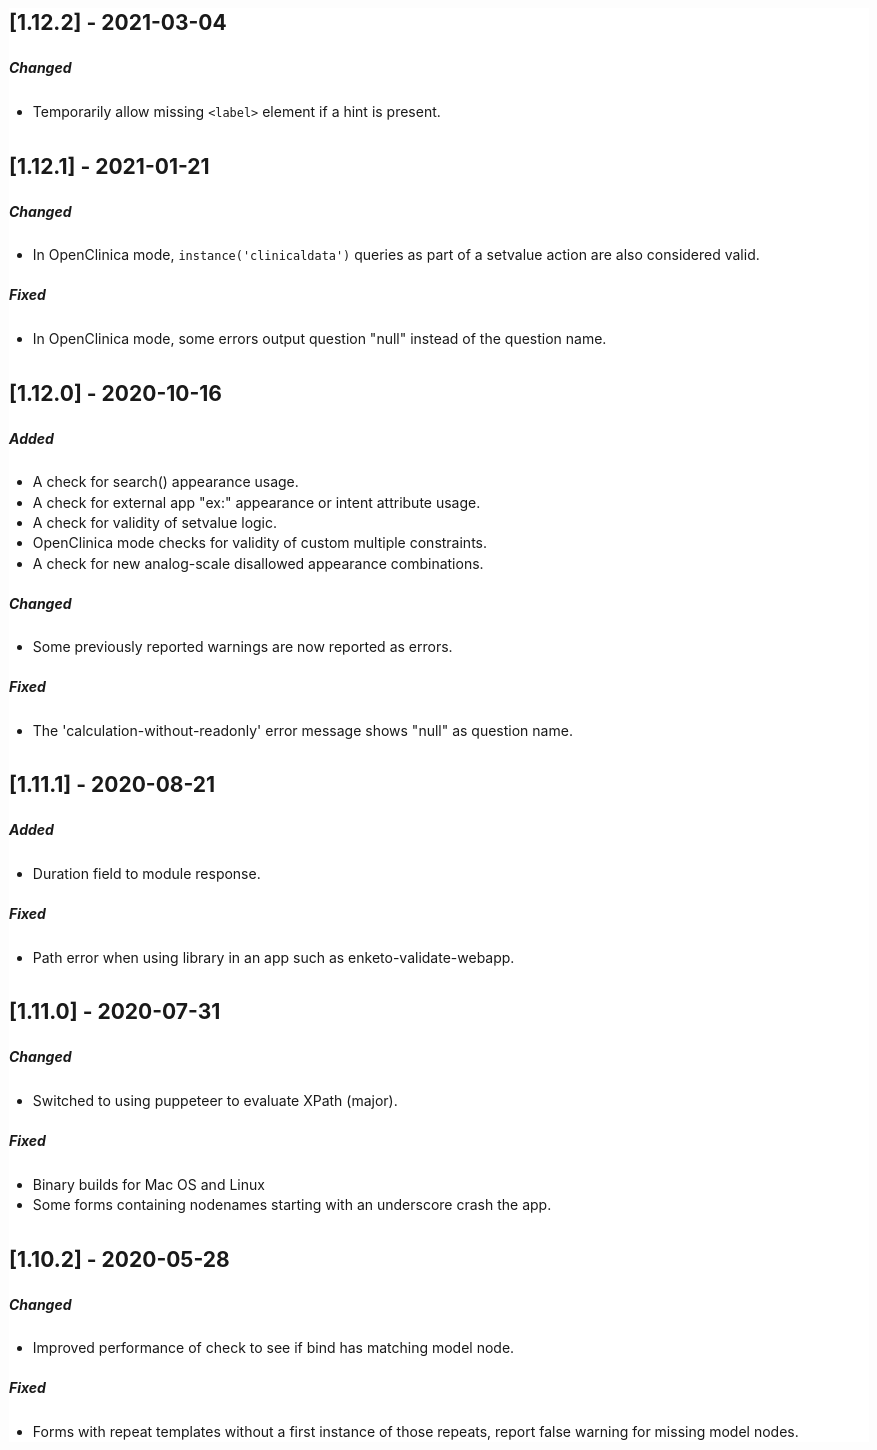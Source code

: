 [1.12.2] - 2021-03-04
---------------------
##### Changed
- Temporarily allow missing `<label>` element if a hint is present.

[1.12.1] - 2021-01-21
---------------------
##### Changed
- In OpenClinica mode, `instance('clinicaldata')` queries as part of a setvalue action are also considered valid.

##### Fixed
- In OpenClinica mode, some errors output question "null" instead of the question name.

[1.12.0] - 2020-10-16
---------------------
##### Added
- A check for search() appearance usage.
- A check for external app "ex:" appearance or intent attribute usage.
- A check for validity of setvalue logic.
- OpenClinica mode checks for validity of custom multiple constraints.
- A check for new analog-scale disallowed appearance combinations.

##### Changed
- Some previously reported warnings are now reported as errors.

##### Fixed
- The 'calculation-without-readonly' error message shows "null" as question name.

[1.11.1] - 2020-08-21
---------------------
##### Added
- Duration field to module response.

##### Fixed
- Path error when using library in an app such as enketo-validate-webapp.

[1.11.0] - 2020-07-31
----------------------
##### Changed
- Switched to using puppeteer to evaluate XPath (major).

##### Fixed
- Binary builds for Mac OS and Linux
- Some forms containing nodenames starting with an underscore crash the app.

[1.10.2] - 2020-05-28
---------------------
##### Changed
- Improved performance of check to see if bind has matching model node.

##### Fixed
- Forms with repeat templates without a first instance of those repeats, report false warning for missing model nodes.
